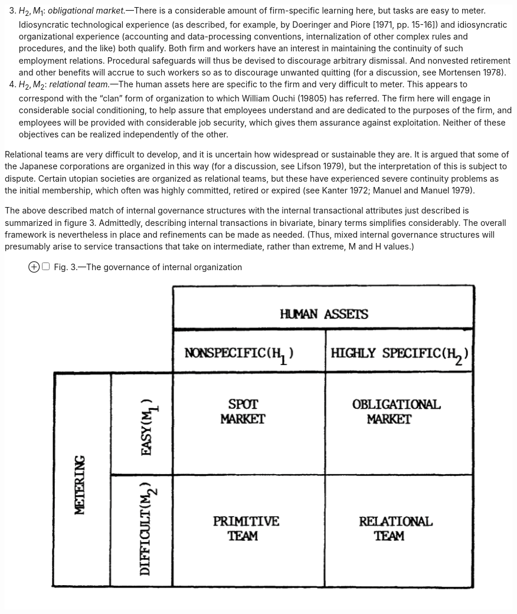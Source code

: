 3. $H_2, M_1$: *obligational market.*—There is a considerable amount of firm-specific learning here, but tasks are easy to meter. Idiosyncratic technological experience (as described, for example, by Doeringer and Piore [1971, pp. 15-16]) and idiosyncratic organizational experience (accounting and data-processing conventions, internalization of other complex rules and procedures, and the like) both qualify. Both firm and workers have an interest in maintaining the continuity of such employment relations. Procedural safeguards will thus be devised to discourage arbitrary dismissal. And nonvested retirement and other benefits will accrue to such workers so as to discourage unwanted quitting (for a discussion, see Mortensen 1978).
4. $H_2, M_2$: *relational team.*—The human assets here are specific to the firm and very difficult to meter. This appears to correspond with the “clan” form of organization to which William Ouchi (19805) has referred. The firm here will engage in considerable social conditioning, to help assure that employees understand and are dedicated to the purposes of the firm, and employees will be provided with considerable job security, which gives them assurance against exploitation. Neither of these objectives can be realized independently of the other.

Relational teams are very difficult to develop, and it is uncertain how widespread or sustainable they are. It is argued that some of the Japanese corporations are organized in this way (for a discussion, see Lifson 1979), but the interpretation of this is subject to dispute. Certain utopian societies are organized as relational teams, but these have experienced severe continuity problems as the initial membership, which often was highly committed, retired or expired (see Kanter 1972; Manuel and Manuel 1979).

The above described match of internal governance structures with the internal transactional attributes just described is summarized in figure 3. Admittedly, describing internal transactions in bivariate, binary terms simplifies considerably. The overall framework is nevertheless in place and refinements can be made as needed. (Thus, mixed internal governance structures will presumably arise to service transactions that take on intermediate, rather than extreme, M and H values.)

<figure>
<label for="mn-fig-3" class="margin-toggle">⊕</label><input type="checkbox" id="mn-fig-3" class="margin-toggle">
<span class="marginnote">Fig. 3.—The governance of internal organization</span>
<img src="/assets/images/classic_papers/transaction_cost/fig3.png" alt="The governance of internal organization">
</figure>
